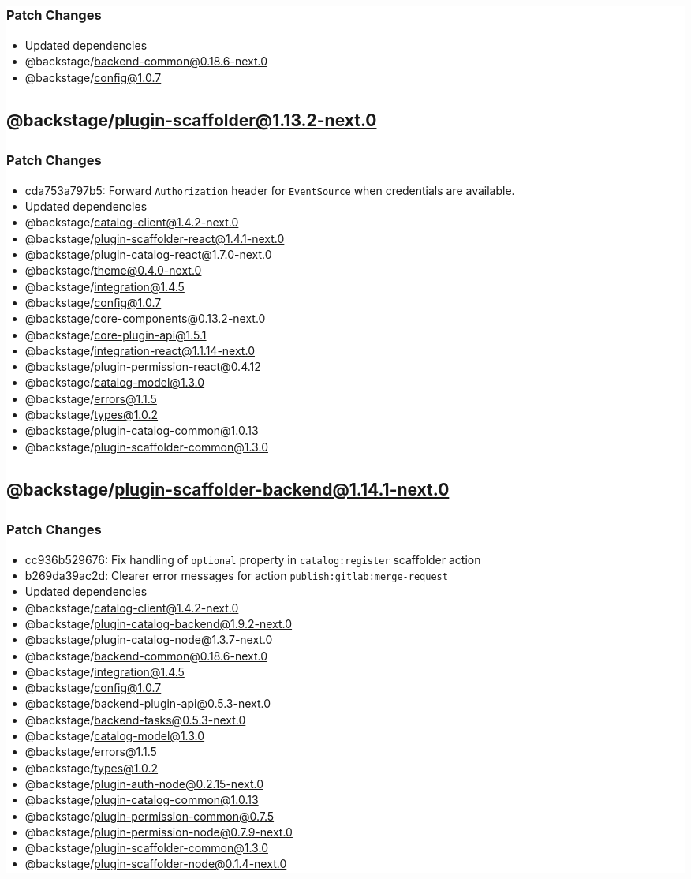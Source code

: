 ### Patch Changes

- Updated dependencies
 - @backstage/backend-common@0.18.6-next.0
 - @backstage/config@1.0.7

## @backstage/plugin-scaffolder@1.13.2-next.0

### Patch Changes

- cda753a797b5: Forward `Authorization` header for `EventSource` when credentials are available.
- Updated dependencies
 - @backstage/catalog-client@1.4.2-next.0
 - @backstage/plugin-scaffolder-react@1.4.1-next.0
 - @backstage/plugin-catalog-react@1.7.0-next.0
 - @backstage/theme@0.4.0-next.0
 - @backstage/integration@1.4.5
 - @backstage/config@1.0.7
 - @backstage/core-components@0.13.2-next.0
 - @backstage/core-plugin-api@1.5.1
 - @backstage/integration-react@1.1.14-next.0
 - @backstage/plugin-permission-react@0.4.12
 - @backstage/catalog-model@1.3.0
 - @backstage/errors@1.1.5
 - @backstage/types@1.0.2
 - @backstage/plugin-catalog-common@1.0.13
 - @backstage/plugin-scaffolder-common@1.3.0

## @backstage/plugin-scaffolder-backend@1.14.1-next.0

### Patch Changes

- cc936b529676: Fix handling of `optional` property in `catalog:register` scaffolder action
- b269da39ac2d: Clearer error messages for action `publish:gitlab:merge-request`
- Updated dependencies
 - @backstage/catalog-client@1.4.2-next.0
 - @backstage/plugin-catalog-backend@1.9.2-next.0
 - @backstage/plugin-catalog-node@1.3.7-next.0
 - @backstage/backend-common@0.18.6-next.0
 - @backstage/integration@1.4.5
 - @backstage/config@1.0.7
 - @backstage/backend-plugin-api@0.5.3-next.0
 - @backstage/backend-tasks@0.5.3-next.0
 - @backstage/catalog-model@1.3.0
 - @backstage/errors@1.1.5
 - @backstage/types@1.0.2
 - @backstage/plugin-auth-node@0.2.15-next.0
 - @backstage/plugin-catalog-common@1.0.13
 - @backstage/plugin-permission-common@0.7.5
 - @backstage/plugin-permission-node@0.7.9-next.0
 - @backstage/plugin-scaffolder-common@1.3.0
 - @backstage/plugin-scaffolder-node@0.1.4-next.0
